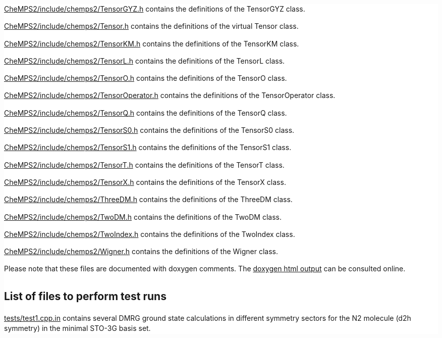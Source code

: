[CheMPS2/include/chemps2/TensorGYZ.h](CheMPS2/include/chemps2/TensorGYZ.h) contains the definitions of the TensorGYZ
class.

[CheMPS2/include/chemps2/Tensor.h](CheMPS2/include/chemps2/Tensor.h) contains the definitions of the virtual Tensor
class.

[CheMPS2/include/chemps2/TensorKM.h](CheMPS2/include/chemps2/TensorKM.h) contains the definitions of the TensorKM class.

[CheMPS2/include/chemps2/TensorL.h](CheMPS2/include/chemps2/TensorL.h) contains the definitions of the TensorL class.

[CheMPS2/include/chemps2/TensorO.h](CheMPS2/include/chemps2/TensorO.h) contains the definitions of the TensorO class.

[CheMPS2/include/chemps2/TensorOperator.h](CheMPS2/include/chemps2/TensorOperator.h) contains the definitions of the TensorOperator class.

[CheMPS2/include/chemps2/TensorQ.h](CheMPS2/include/chemps2/TensorQ.h) contains the definitions of the TensorQ class.

[CheMPS2/include/chemps2/TensorS0.h](CheMPS2/include/chemps2/TensorS0.h) contains the definitions of the TensorS0 class.

[CheMPS2/include/chemps2/TensorS1.h](CheMPS2/include/chemps2/TensorS1.h) contains the definitions of the TensorS1 class.

[CheMPS2/include/chemps2/TensorT.h](CheMPS2/include/chemps2/TensorT.h) contains the definitions of the TensorT class.

[CheMPS2/include/chemps2/TensorX.h](CheMPS2/include/chemps2/TensorX.h) contains the definitions of the TensorX class.

[CheMPS2/include/chemps2/ThreeDM.h](CheMPS2/include/chemps2/ThreeDM.h) contains the definitions of the ThreeDM class.

[CheMPS2/include/chemps2/TwoDM.h](CheMPS2/include/chemps2/TwoDM.h) contains the definitions of the TwoDM class.

[CheMPS2/include/chemps2/TwoIndex.h](CheMPS2/include/chemps2/TwoIndex.h) contains the definitions of the TwoIndex class.

[CheMPS2/include/chemps2/Wigner.h](CheMPS2/include/chemps2/Wigner.h) contains the definitions of the Wigner class.

Please note that these files are documented with doxygen comments. The
[doxygen html output](http://sebwouters.github.io/CheMPS2/doxygen/index.html)
can be consulted online.


List of files to perform test runs
----------------------------------

[tests/test1.cpp.in](tests/test1.cpp.in) contains several DMRG ground
state calculations in different symmetry sectors for the N2 molecule (d2h
symmetry) in the minimal STO-3G basis set.

